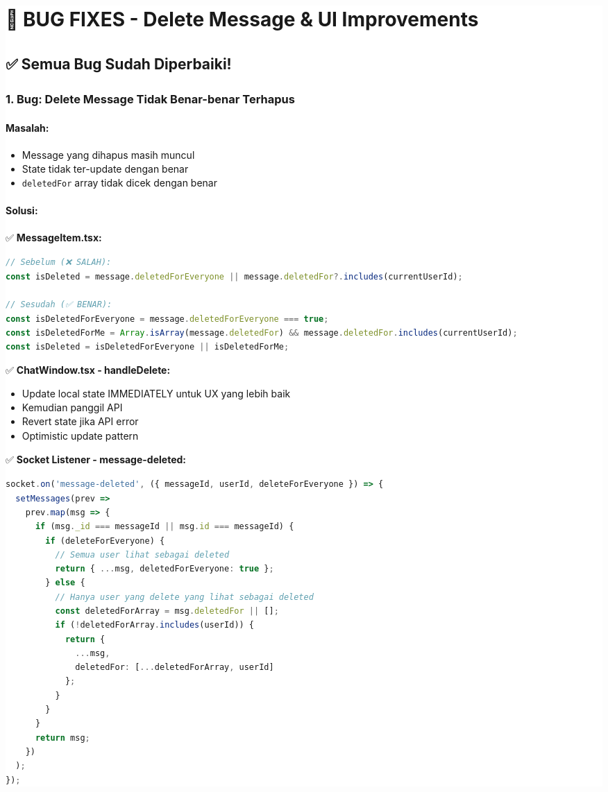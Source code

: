 # 🐛 BUG FIXES - Delete Message & UI Improvements

## ✅ Semua Bug Sudah Diperbaiki!

### 1. **Bug: Delete Message Tidak Benar-benar Terhapus**

#### Masalah:
- Message yang dihapus masih muncul
- State tidak ter-update dengan benar
- `deletedFor` array tidak dicek dengan benar

#### Solusi:
✅ **MessageItem.tsx:**
```typescript
// Sebelum (❌ SALAH):
const isDeleted = message.deletedForEveryone || message.deletedFor?.includes(currentUserId);

// Sesudah (✅ BENAR):
const isDeletedForEveryone = message.deletedForEveryone === true;
const isDeletedForMe = Array.isArray(message.deletedFor) && message.deletedFor.includes(currentUserId);
const isDeleted = isDeletedForEveryone || isDeletedForMe;
```

✅ **ChatWindow.tsx - handleDelete:**
- Update local state IMMEDIATELY untuk UX yang lebih baik
- Kemudian panggil API
- Revert state jika API error
- Optimistic update pattern

✅ **Socket Listener - message-deleted:**
```typescript
socket.on('message-deleted', ({ messageId, userId, deleteForEveryone }) => {
  setMessages(prev => 
    prev.map(msg => {
      if (msg._id === messageId || msg.id === messageId) {
        if (deleteForEveryone) {
          // Semua user lihat sebagai deleted
          return { ...msg, deletedForEveryone: true };
        } else {
          // Hanya user yang delete yang lihat sebagai deleted
          const deletedForArray = msg.deletedFor || [];
          if (!deletedForArray.includes(userId)) {
            return { 
              ...msg, 
              deletedFor: [...deletedForArray, userId] 
            };
          }
        }
      }
      return msg;
    })
  );
});
```
